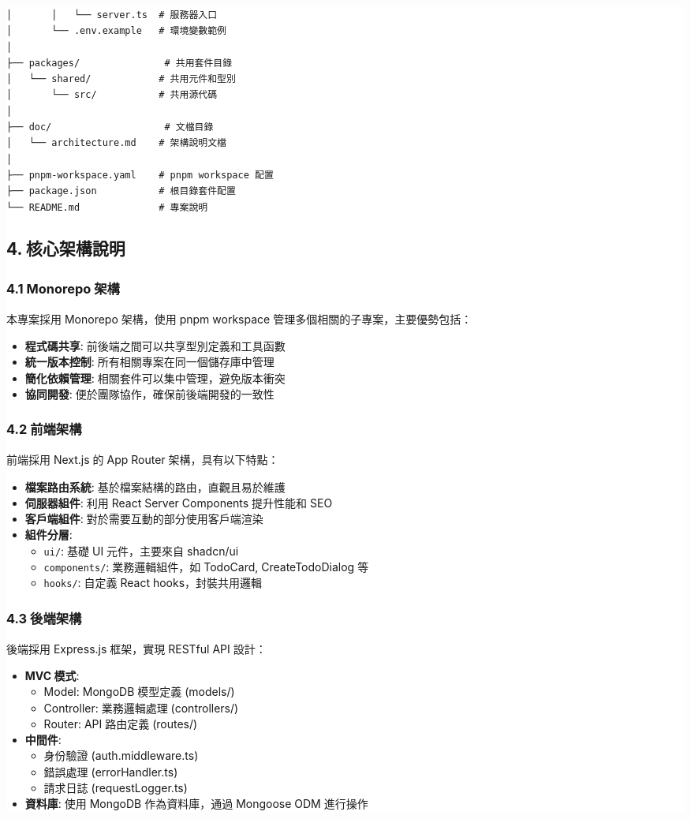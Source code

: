 ```
│       │   └── server.ts  # 服務器入口
│       └── .env.example   # 環境變數範例
│
├── packages/               # 共用套件目錄
│   └── shared/            # 共用元件和型別
│       └── src/           # 共用源代碼
│
├── doc/                    # 文檔目錄
│   └── architecture.md    # 架構說明文檔
│
├── pnpm-workspace.yaml    # pnpm workspace 配置
├── package.json           # 根目錄套件配置
└── README.md              # 專案說明
```

## 4. 核心架構說明

### 4.1 Monorepo 架構

本專案採用 Monorepo 架構，使用 pnpm workspace 管理多個相關的子專案，主要優勢包括：

- **程式碼共享**: 前後端之間可以共享型別定義和工具函數
- **統一版本控制**: 所有相關專案在同一個儲存庫中管理
- **簡化依賴管理**: 相關套件可以集中管理，避免版本衝突
- **協同開發**: 便於團隊協作，確保前後端開發的一致性

### 4.2 前端架構

前端採用 Next.js 的 App Router 架構，具有以下特點：

- **檔案路由系統**: 基於檔案結構的路由，直觀且易於維護
- **伺服器組件**: 利用 React Server Components 提升性能和 SEO
- **客戶端組件**: 對於需要互動的部分使用客戶端渲染
- **組件分層**:
  - `ui/`: 基礎 UI 元件，主要來自 shadcn/ui
  - `components/`: 業務邏輯組件，如 TodoCard, CreateTodoDialog 等
  - `hooks/`: 自定義 React hooks，封裝共用邏輯

### 4.3 後端架構

後端採用 Express.js 框架，實現 RESTful API 設計：

- **MVC 模式**:
  - Model: MongoDB 模型定義 (models/)
  - Controller: 業務邏輯處理 (controllers/)
  - Router: API 路由定義 (routes/)
- **中間件**:
  - 身份驗證 (auth.middleware.ts)
  - 錯誤處理 (errorHandler.ts)
  - 請求日誌 (requestLogger.ts)
- **資料庫**: 使用 MongoDB 作為資料庫，通過 Mongoose ODM 進行操作

